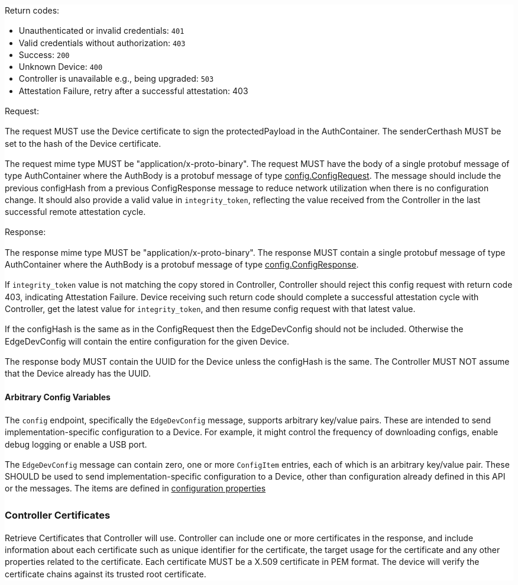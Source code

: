Return codes:

* Unauthenticated or invalid credentials: `401`
* Valid credentials without authorization: `403`
* Success: `200`
* Unknown Device: `400`
* Controller is unavailable e.g., being upgraded: `503`
* Attestation Failure, retry after a successful attestation: 403

Request:

The request MUST use the Device certificate to sign the protectedPayload in the AuthContainer. The senderCerthash MUST be set to the hash of the Device certificate.

The request mime type MUST be "application/x-proto-binary".
The request MUST have the body of a single protobuf message of type AuthContainer where the AuthBody is a protobuf message of type [config.ConfigRequest](./proto/config/devconfig.proto). The message should include the previous configHash from a previous ConfigResponse message to reduce network utilization when there is no configuration change. It should also provide a valid value in `integrity_token`, reflecting the value received from the Controller in the last successful remote attestation cycle.

Response:

The response mime type MUST be "application/x-proto-binary".
The response MUST contain a single protobuf message of type AuthContainer where the AuthBody is a protobuf message of type [config.ConfigResponse](./proto/config/devconfig.proto).

If `integrity_token` value is not matching the copy stored in Controller, Controller should reject this config request with return code 403, indicating Attestation Failure. Device receiving such return code should complete a successful attestation cycle with Controller, get the latest value for `integrity_token`, and then resume config request with that latest value.

If the configHash is the same as in the ConfigRequest then the EdgeDevConfig should not be included. Otherwise the EdgeDevConfig will contain the entire configuration for the given Device.

The response body MUST contain the UUID for the Device unless the configHash is the same. The Controller MUST NOT assume that the Device already has the UUID.

#### Arbitrary Config Variables

The `config` endpoint, specifically the `EdgeDevConfig` message, supports arbitrary key/value pairs. These are intended to send implementation-specific configuration to a Device. For example, it might control the frequency of downloading configs, enable debug logging or enable a USB port.

The `EdgeDevConfig` message can contain zero, one or more `ConfigItem` entries, each of which is an arbitrary key/value pair. These SHOULD be used to send implementation-specific configuration to a Device, other than configuration already defined in this API or the messages. The items are defined in [configuration properties](../docs/CONFIG-PROPERTIES.md)

### Controller Certificates

Retrieve Certificates that Controller will use. Controller can include one or more certificates in the response, and include information about each certificate such as unique identifier for the certificate, the target usage for the certificate and any other properties related to the certificate. Each certificate MUST be a X.509 certificate in PEM format. The device will verify the certificate chains against its trusted root certificate.
